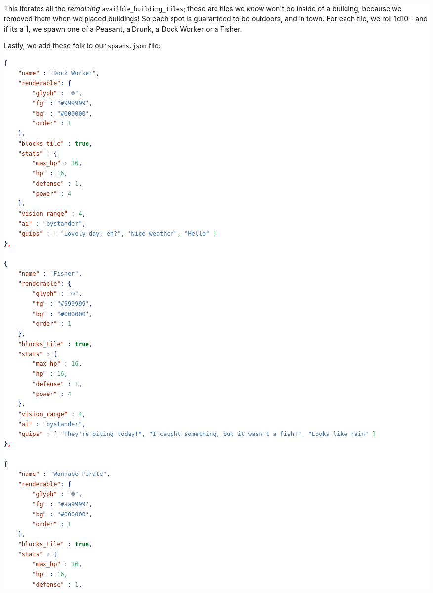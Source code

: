 ```rust
```

This iterates all the *remaining* `availble_building_tiles`; these are tiles we *know* won't be inside of a building, because we removed them when we placed buildings! So each spot is guaranteed to be outdoors, and in town. For each tile, we roll 1d10 - and if its a 1, we spawn one of a Peasant, a Drunk, a Dock Worker or a Fisher.

Lastly, we add these folk to our `spawns.json` file:

```json
{
    "name" : "Dock Worker",
    "renderable": {
        "glyph" : "☺",
        "fg" : "#999999",
        "bg" : "#000000",
        "order" : 1
    },
    "blocks_tile" : true,
    "stats" : {
        "max_hp" : 16,
        "hp" : 16,
        "defense" : 1,
        "power" : 4
    },
    "vision_range" : 4,
    "ai" : "bystander",
    "quips" : [ "Lovely day, eh?", "Nice weather", "Hello" ]
},

{
    "name" : "Fisher",
    "renderable": {
        "glyph" : "☺",
        "fg" : "#999999",
        "bg" : "#000000",
        "order" : 1
    },
    "blocks_tile" : true,
    "stats" : {
        "max_hp" : 16,
        "hp" : 16,
        "defense" : 1,
        "power" : 4
    },
    "vision_range" : 4,
    "ai" : "bystander",
    "quips" : [ "They're biting today!", "I caught something, but it wasn't a fish!", "Looks like rain" ]
},

{
    "name" : "Wannabe Pirate",
    "renderable": {
        "glyph" : "☺",
        "fg" : "#aa9999",
        "bg" : "#000000",
        "order" : 1
    },
    "blocks_tile" : true,
    "stats" : {
        "max_hp" : 16,
        "hp" : 16,
        "defense" : 1,
```